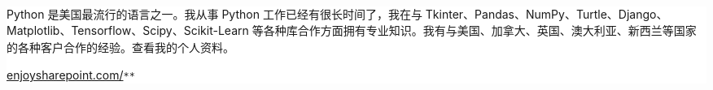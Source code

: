 
Python 是美国最流行的语言之一。我从事 Python 工作已经有很长时间了，我在与 Tkinter、Pandas、NumPy、Turtle、Django、Matplotlib、Tensorflow、Scipy、Scikit-Learn 等各种库合作方面拥有专业知识。我有与美国、加拿大、英国、澳大利亚、新西兰等国家的各种客户合作的经验。查看我的个人资料。

[enjoysharepoint.com/](https://enjoysharepoint.com/)[](https://www.facebook.com/fewlines4biju "Facebook")[](https://www.linkedin.com/in/fewlines4biju/ "Linkedin")[](https://twitter.com/fewlines4biju "Twitter")`**`